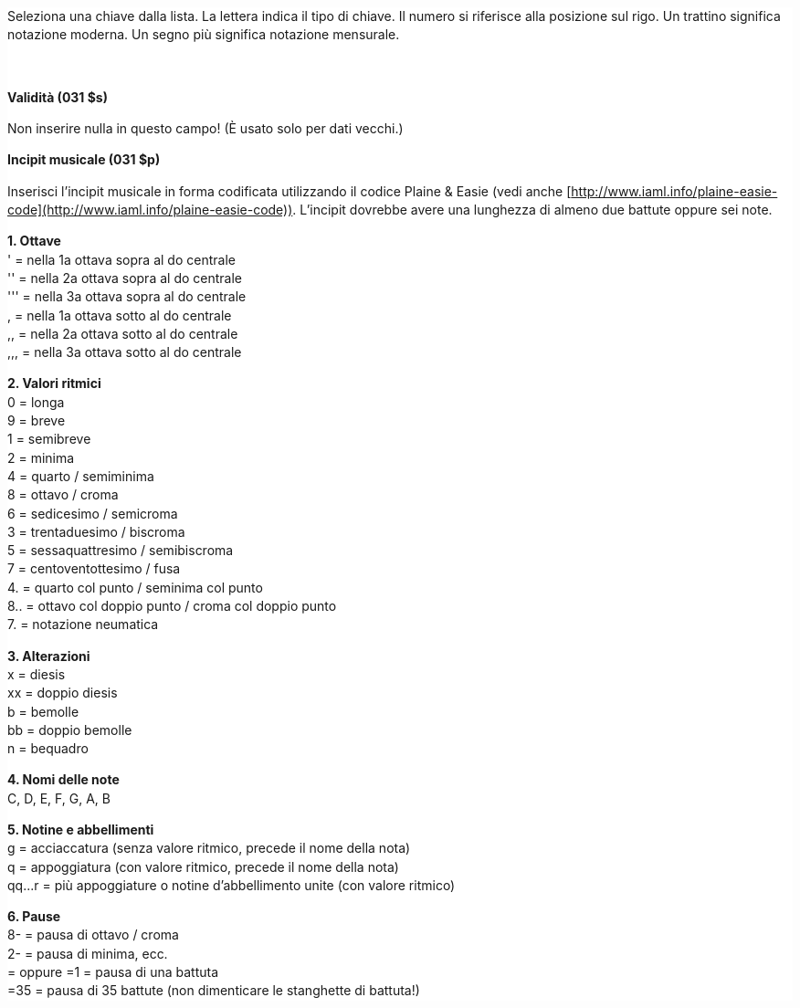 Seleziona una chiave dalla lista. La lettera indica il tipo di chiave. Il numero si riferisce alla posizione sul rigo. Un trattino significa notazione moderna. Un segno più significa notazione mensurale.

&nbsp;

**Validità (031 $s)**

Non inserire nulla in questo campo! (È usato solo per dati vecchi.)   
  

**Incipit musicale (031 $p)**

Inserisci l’incipit musicale in forma codificata utilizzando il codice Plaine & Easie (vedi anche [http://www.iaml.info/plaine-easie-code](http://www.iaml.info/plaine-easie-code)). L’incipit dovrebbe avere una lunghezza di almeno due battute oppure sei note.

**1. Ottave**  
' = nella 1a ottava sopra al do centrale  
'' = nella 2a ottava sopra al do centrale  
''' = nella 3a ottava sopra al do centrale  
, = nella 1a ottava sotto al do centrale  
,, = nella 2a ottava sotto al do centrale  
,,, = nella 3a ottava sotto al do centrale

**2. Valori ritmici**  
0 = longa  
9 = breve  
1 = semibreve  
2 = minima  
4 = quarto / semiminima  
8 = ottavo / croma  
6 = sedicesimo / semicroma   
3 = trentaduesimo / biscroma  
5 = sessaquattresimo / semibiscroma  
7 = centoventottesimo / fusa  
4. = quarto col punto / seminima col punto  
8.. = ottavo col doppio punto / croma col doppio punto   
7. = notazione neumatica

**3. Alterazioni**  
x = diesis  
xx = doppio diesis  
b = bemolle  
bb = doppio bemolle  
n = bequadro

**4. Nomi delle note**  
C, D, E, F, G, A, B 

**5. Notine e abbellimenti**  
g = acciaccatura (senza valore ritmico, precede il nome della nota)  
q = appoggiatura (con valore ritmico, precede il nome della nota)  
qq...r = più appoggiature o notine d’abbellimento unite (con valore ritmico)

**6. Pause**  
8- = pausa di ottavo / croma  
2- = pausa di minima, ecc.  
= oppure =1 = pausa di una battuta  
=35 = pausa di 35 battute (non dimenticare le stanghette di battuta!)

